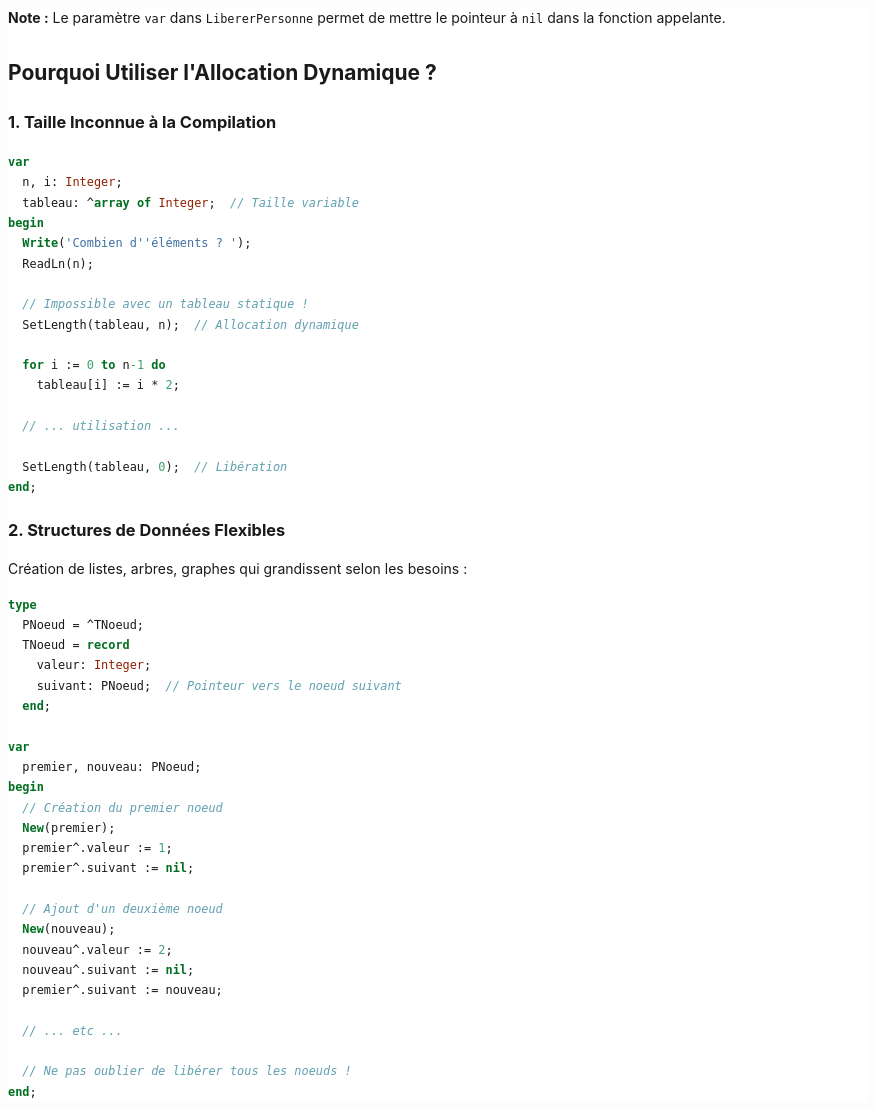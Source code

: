 
**Note :** Le paramètre `var` dans `LibererPersonne` permet de mettre le pointeur à `nil` dans la fonction appelante.

## Pourquoi Utiliser l'Allocation Dynamique ?

### 1. Taille Inconnue à la Compilation

```pascal
var
  n, i: Integer;
  tableau: ^array of Integer;  // Taille variable
begin
  Write('Combien d''éléments ? ');
  ReadLn(n);

  // Impossible avec un tableau statique !
  SetLength(tableau, n);  // Allocation dynamique

  for i := 0 to n-1 do
    tableau[i] := i * 2;

  // ... utilisation ...

  SetLength(tableau, 0);  // Libération
end;
```

### 2. Structures de Données Flexibles

Création de listes, arbres, graphes qui grandissent selon les besoins :

```pascal
type
  PNoeud = ^TNoeud;
  TNoeud = record
    valeur: Integer;
    suivant: PNoeud;  // Pointeur vers le noeud suivant
  end;

var
  premier, nouveau: PNoeud;
begin
  // Création du premier noeud
  New(premier);
  premier^.valeur := 1;
  premier^.suivant := nil;

  // Ajout d'un deuxième noeud
  New(nouveau);
  nouveau^.valeur := 2;
  nouveau^.suivant := nil;
  premier^.suivant := nouveau;

  // ... etc ...

  // Ne pas oublier de libérer tous les noeuds !
end;
```
